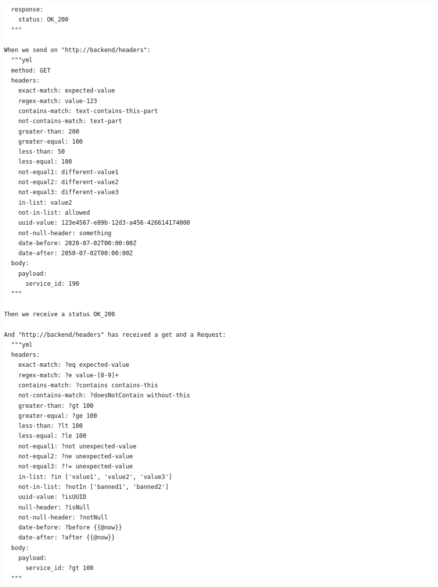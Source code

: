       response:
        status: OK_200
      """

    When we send on "http://backend/headers":
      """yml
      method: GET
      headers:
        exact-match: expected-value
        regex-match: value-123
        contains-match: text-contains-this-part
        not-contains-match: text-part
        greater-than: 200
        greater-equal: 100
        less-than: 50
        less-equal: 100
        not-equal1: different-value1
        not-equal2: different-value2
        not-equal3: different-value3
        in-list: value2
        not-in-list: allowed
        uuid-value: 123e4567-e89b-12d3-a456-426614174000
        not-null-header: something
        date-before: 2020-07-02T00:00:00Z
        date-after: 2050-07-02T00:00:00Z
      body:
        payload:
          service_id: 190
      """

    Then we receive a status OK_200

    And "http://backend/headers" has received a get and a Request:
      """yml
      headers:
        exact-match: ?eq expected-value
        regex-match: ?e value-[0-9]+
        contains-match: ?contains contains-this
        not-contains-match: ?doesNotContain without-this
        greater-than: ?gt 100
        greater-equal: ?ge 100
        less-than: ?lt 100
        less-equal: ?le 100
        not-equal1: ?not unexpected-value
        not-equal2: ?ne unexpected-value
        not-equal3: ?!= unexpected-value
        in-list: ?in ['value1', 'value2', 'value3']
        not-in-list: ?notIn ['banned1', 'banned2']
        uuid-value: ?isUUID
        null-header: ?isNull
        not-null-header: ?notNull
        date-before: ?before {{@now}}
        date-after: ?after {{@now}}
      body:
        payload:
          service_id: ?gt 100
      """
